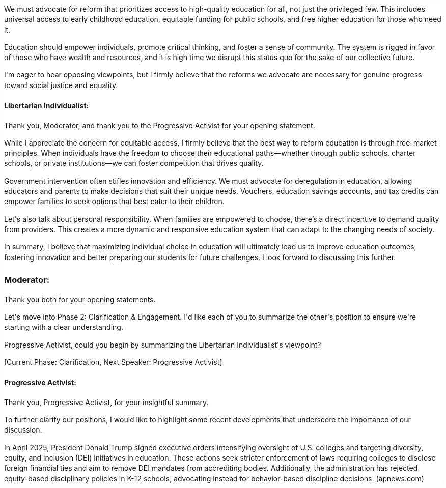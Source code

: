 We must advocate for reform that prioritizes access to high-quality education for all, not just the privileged few. This includes universal access to early childhood education, equitable funding for public schools, and free higher education for those who need it. 

Education should empower individuals, promote critical thinking, and foster a sense of community. The system is rigged in favor of those who have wealth and resources, and it is high time we disrupt this status quo for the sake of our collective future.

I'm eager to hear opposing viewpoints, but I firmly believe that the reforms we advocate are necessary for genuine progress toward social justice and equality.

#### Libertarian Individualist:

Thank you, Moderator, and thank you to the Progressive Activist for your opening statement.

While I appreciate the concern for equitable access, I firmly believe that the best way to reform education is through free-market principles. When individuals have the freedom to choose their educational paths—whether through public schools, charter schools, or private institutions—we can foster competition that drives quality.

Government intervention often stifles innovation and efficiency. We must advocate for deregulation in education, allowing educators and parents to make decisions that suit their unique needs. Vouchers, education savings accounts, and tax credits can empower families to seek options that best cater to their children.

Let's also talk about personal responsibility. When families are empowered to choose, there’s a direct incentive to demand quality from providers. This creates a more dynamic and responsive education system that can adapt to the changing needs of society.

In summary, I believe that maximizing individual choice in education will ultimately lead us to improve education outcomes, fostering innovation and better preparing our students for future challenges. I look forward to discussing this further.

### Moderator:

Thank you both for your opening statements.

Let's move into Phase 2: Clarification & Engagement. I'd like each of you to summarize the other's position to ensure we're starting with a clear understanding.

Progressive Activist, could you begin by summarizing the Libertarian Individualist's viewpoint?

[Current Phase: Clarification, Next Speaker: Progressive Activist]

#### Progressive Activist:

Thank you, Progressive Activist, for your insightful summary.

To further clarify our positions, I would like to highlight some recent developments that underscore the importance of our discussion.

In April 2025, President Donald Trump signed executive orders intensifying oversight of U.S. colleges and targeting diversity, equity, and inclusion (DEI) initiatives in education. These actions seek stricter enforcement of laws requiring colleges to disclose foreign financial ties and aim to remove DEI mandates from accrediting bodies. Additionally, the administration has rejected equity-based disciplinary policies in K-12 schools, advocating instead for behavior-based discipline decisions. ([apnews.com](https://apnews.com/article/9fb7e1f707f0df93e3b28d4eff984d04?utm_source=openai))
